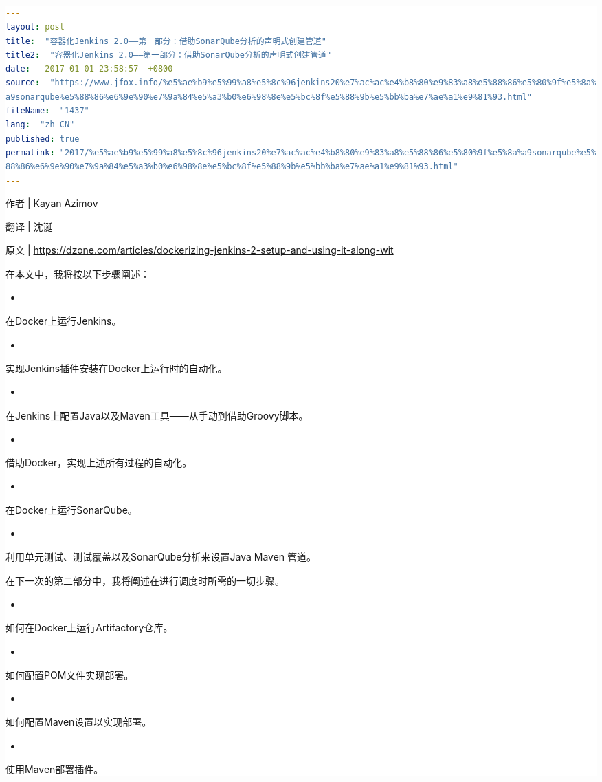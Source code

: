 ```yaml
---
layout: post
title:  "容器化Jenkins 2.0——第一部分：借助SonarQube分析的声明式创建管道"
title2:  "容器化Jenkins 2.0——第一部分：借助SonarQube分析的声明式创建管道"
date:   2017-01-01 23:58:57  +0800
source:  "https://www.jfox.info/%e5%ae%b9%e5%99%a8%e5%8c%96jenkins20%e7%ac%ac%e4%b8%80%e9%83%a8%e5%88%86%e5%80%9f%e5%8a%a9sonarqube%e5%88%86%e6%9e%90%e7%9a%84%e5%a3%b0%e6%98%8e%e5%bc%8f%e5%88%9b%e5%bb%ba%e7%ae%a1%e9%81%93.html"
fileName:  "1437"
lang:  "zh_CN"
published: true
permalink: "2017/%e5%ae%b9%e5%99%a8%e5%8c%96jenkins20%e7%ac%ac%e4%b8%80%e9%83%a8%e5%88%86%e5%80%9f%e5%8a%a9sonarqube%e5%88%86%e6%9e%90%e7%9a%84%e5%a3%b0%e6%98%8e%e5%bc%8f%e5%88%9b%e5%bb%ba%e7%ae%a1%e9%81%93.html"
---
```


作者 | Kayan Azimov

翻译 | 沈诞

原文 | https://dzone.com/articles/dockerizing-jenkins-2-setup-and-using-it-along-wit

在本文中，我将按以下步骤阐述：

- 
在Docker上运行Jenkins。

- 
实现Jenkins插件安装在Docker上运行时的自动化。

- 
在Jenkins上配置Java以及Maven工具——从手动到借助Groovy脚本。

- 
借助Docker，实现上述所有过程的自动化。

- 
在Docker上运行SonarQube。

- 
利用单元测试、测试覆盖以及SonarQube分析来设置Java Maven 管道。

在下一次的第二部分中，我将阐述在进行调度时所需的一切步骤。

- 
如何在Docker上运行Artifactory仓库。

- 
如何配置POM文件实现部署。

- 
如何配置Maven设置以实现部署。

- 
使用Maven部署插件。
